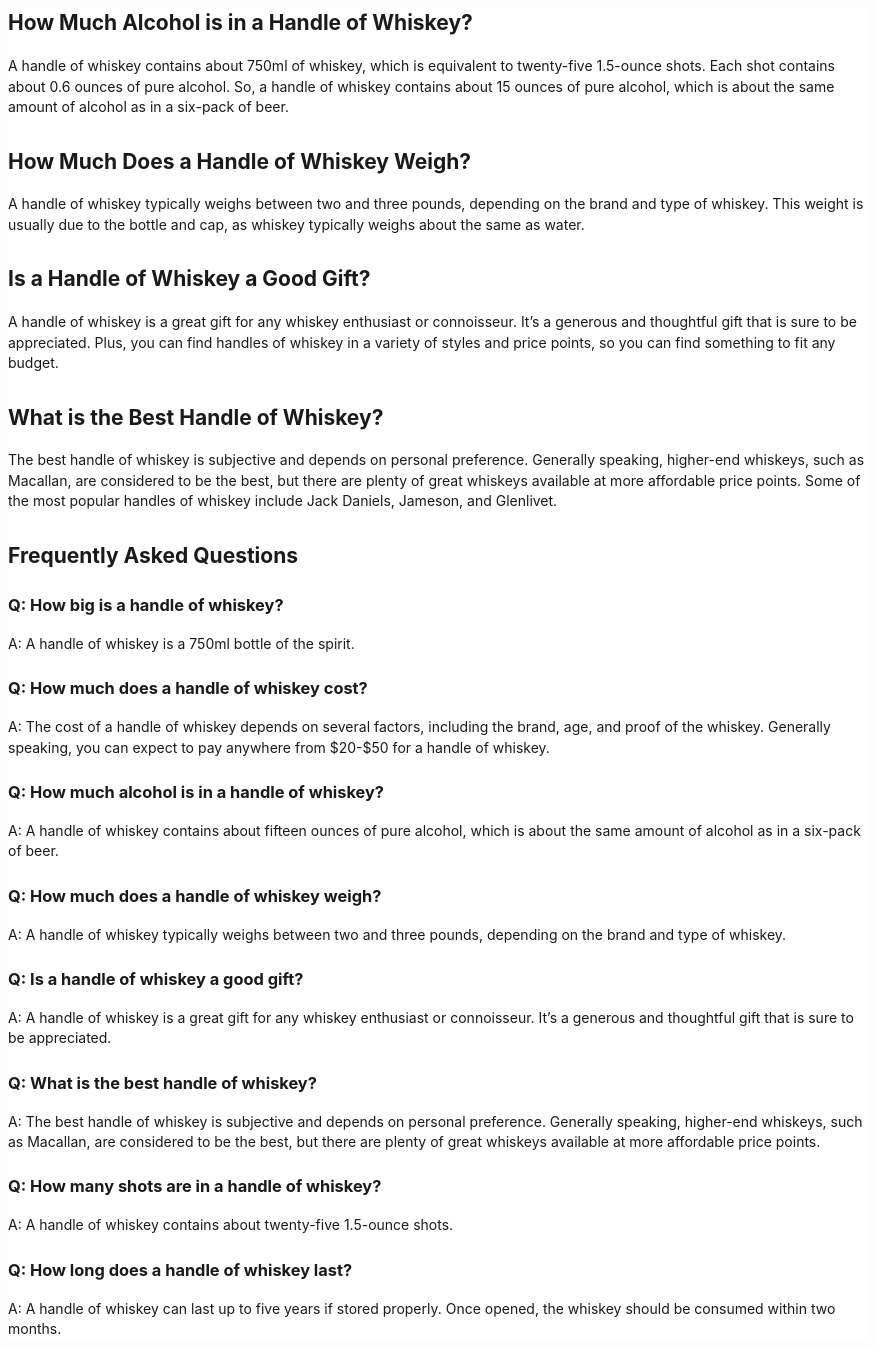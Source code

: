 <h2>How Much Alcohol is in a Handle of Whiskey?</h2>

<p>A handle of whiskey contains about 750ml of whiskey, which is equivalent to twenty-five 1.5-ounce shots. Each shot contains about 0.6 ounces of pure alcohol. So, a handle of whiskey contains about 15 ounces of pure alcohol, which is about the same amount of alcohol as in a six-pack of beer.</p>

<h2>How Much Does a Handle of Whiskey Weigh?</h2>

<p>A handle of whiskey typically weighs between two and three pounds, depending on the brand and type of whiskey. This weight is usually due to the bottle and cap, as whiskey typically weighs about the same as water.</p>

<h2>Is a Handle of Whiskey a Good Gift?</h2>

<p>A handle of whiskey is a great gift for any whiskey enthusiast or connoisseur. It’s a generous and thoughtful gift that is sure to be appreciated. Plus, you can find handles of whiskey in a variety of styles and price points, so you can find something to fit any budget.</p>

<h2>What is the Best Handle of Whiskey?</h2>

<p>The best handle of whiskey is subjective and depends on personal preference. Generally speaking, higher-end whiskeys, such as Macallan, are considered to be the best, but there are plenty of great whiskeys available at more affordable price points. Some of the most popular handles of whiskey include Jack Daniels, Jameson, and Glenlivet.</p>

<h2>Frequently Asked Questions</h2>
<h3>Q: How big is a handle of whiskey?</h3>
<p>A: A handle of whiskey is a 750ml bottle of the spirit.</p>

<h3>Q: How much does a handle of whiskey cost?</h3>
<p>A: The cost of a handle of whiskey depends on several factors, including the brand, age, and proof of the whiskey. Generally speaking, you can expect to pay anywhere from $20-$50 for a handle of whiskey.</p>

<h3>Q: How much alcohol is in a handle of whiskey?</h3>
<p>A: A handle of whiskey contains about fifteen ounces of pure alcohol, which is about the same amount of alcohol as in a six-pack of beer.</p>

<h3>Q: How much does a handle of whiskey weigh?</h3>
<p>A: A handle of whiskey typically weighs between two and three pounds, depending on the brand and type of whiskey.</p>

<h3>Q: Is a handle of whiskey a good gift?</h3>
<p>A: A handle of whiskey is a great gift for any whiskey enthusiast or connoisseur. It’s a generous and thoughtful gift that is sure to be appreciated.</p>

<h3>Q: What is the best handle of whiskey?</h3>
<p>A: The best handle of whiskey is subjective and depends on personal preference. Generally speaking, higher-end whiskeys, such as Macallan, are considered to be the best, but there are plenty of great whiskeys available at more affordable price points.</p>

<h3>Q: How many shots are in a handle of whiskey?</h3>
<p>A: A handle of whiskey contains about twenty-five 1.5-ounce shots.</p>

<h3>Q: How long does a handle of whiskey last?</h3>
<p>A: A handle of whiskey can last up to five years if stored properly. Once opened, the whiskey should be consumed within two months.</p>
